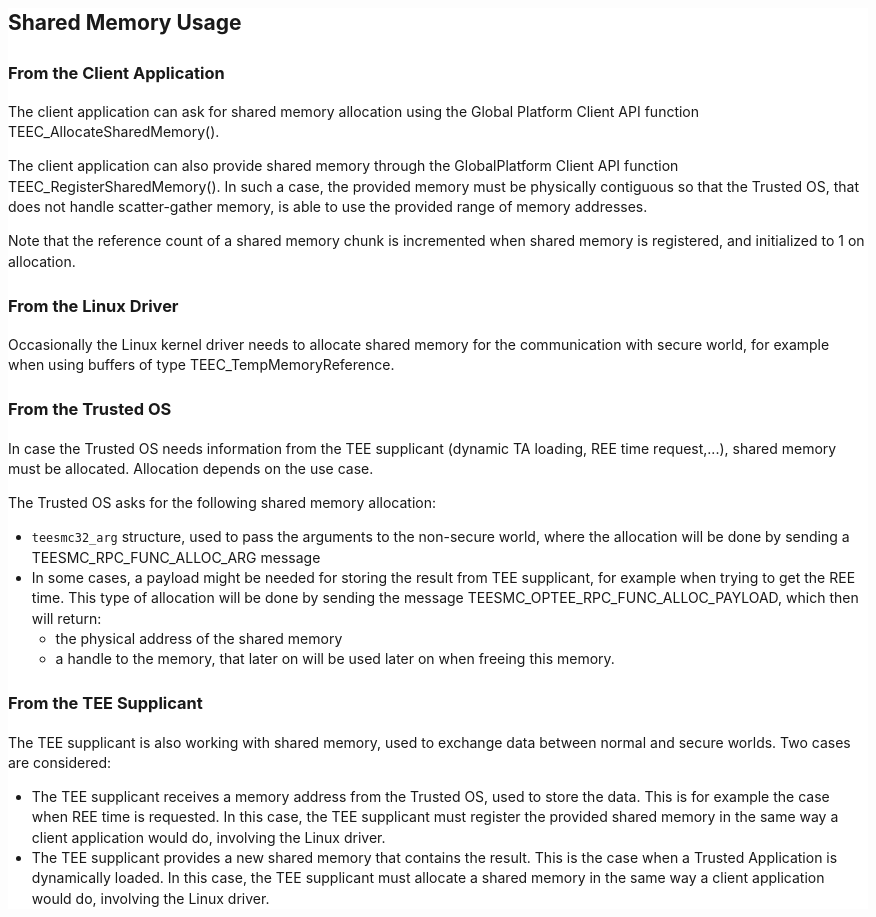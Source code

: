 ## Shared Memory Usage

### From the Client Application
The client application can ask for shared memory allocation using the Global
Platform Client API function TEEC_AllocateSharedMemory().

The client application can also provide shared memory through the
GlobalPlatform Client API function TEEC_RegisterSharedMemory(). In such a case,
the provided memory must be physically contiguous so that
the Trusted OS, that does not handle scatter-gather memory, is able to use
the provided range of memory addresses.

Note that the reference count of a shared memory chunk is incremented
when shared memory is registered, and initialized to 1 on allocation.

### From the Linux Driver
Occasionally the Linux kernel driver needs to allocate shared memory
for the communication with secure world, for example when
using buffers of type TEEC_TempMemoryReference.

### From the Trusted OS
In case the Trusted OS needs information from the TEE supplicant (dynamic
TA loading, REE time request,...), shared memory must be allocated.
Allocation depends on the use case.

The Trusted OS asks for the following shared memory allocation:
- `teesmc32_arg` structure, used to pass the arguments to the non-secure world,
  where the allocation will be done by sending a
  TEESMC_RPC_FUNC_ALLOC_ARG message
- In some cases, a payload might be needed for storing the result from
  TEE supplicant, for example when trying to get the REE time.
  This type of allocation will be done by sending the message
  TEESMC_OPTEE_RPC_FUNC_ALLOC_PAYLOAD, which then will return:
  - the physical address of the shared memory
  - a handle to the memory, that later on will be used later on
    when freeing this memory.

### From the TEE Supplicant
The TEE supplicant is also working with shared memory, used to exchange
data between normal and secure worlds. Two cases are considered:
- The TEE supplicant receives a memory address from the
  Trusted OS, used to store the data. This is for example the
  case when REE time is requested. In this case, the
  TEE supplicant must register the provided shared memory in the same
  way a client application would do, involving the Linux driver.
- The TEE supplicant provides a new shared memory that contains
  the result. This is the case when a Trusted Application is dynamically
  loaded. In this case, the TEE supplicant must allocate
  a shared memory in the same way a client application would do,
  involving the Linux driver.
